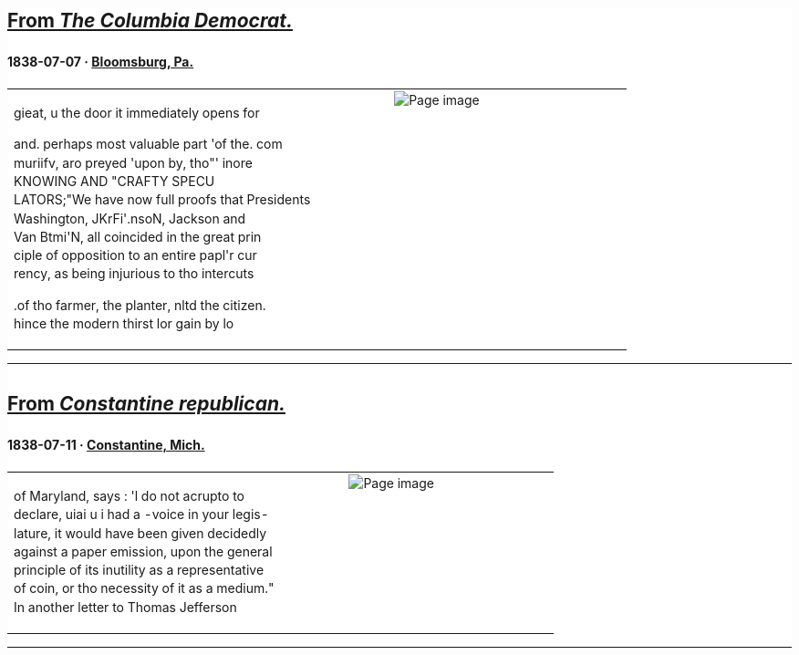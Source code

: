 
## [From _The Columbia Democrat._](https://www.loc.gov/resource/sn85025180/1838-07-07/ed-1/?sp=2)

#### 1838-07-07 &middot; [Bloomsburg, Pa.](http://dbpedia.org/resource/Bloomsburg%2C_Pennsylvania)

<table style="width: 100%;"><tr><td style="width: 50%">

  
gieat, u the door it immediately opens for  
  
and. perhaps most valuable part &#x27;of the. com­  
muriifv, aro preyed &#x27;upon by, tho&quot;&#x27; inore  
KNOWING AND &quot;CRAFTY SPECU­  
LATORS;&quot;We have now full proofs that Presidents  
Washington, JKrFi&#x27;.nsoN, Jackson and  
Van Btmi&#x27;N, all coincided in the great prin­  
ciple of opposition to an entire papl&#x27;r cur­  
rency, as being injurious to tho intercuts  
  
.of tho farmer, the planter, nltd the citizen.  
hince the modern thirst lor gain by lo
</td><td style="width: 50%; max-height: 75%; margin: auto; display: block;">
<img alt="Page image" src="https://tile.loc.gov/image-services/iiif/service:ndnp:pst:batch_pst_carnegie_ver01:data:sn85025180:00237287927:1838070701:0270/pct:23.977604673807207,6.8931398416886545,34.56669912366115,88.19261213720317/!600,600/0/default.jpg"/>
</td>
</tr></table>

---

## [From _Constantine republican._](https://www.loc.gov/resource/sn83016620/1838-07-11/ed-1/?sp=2)

#### 1838-07-11 &middot; [Constantine, Mich.](http://dbpedia.org/resource/Constantine%2C_Michigan)

<table style="width: 100%;"><tr><td style="width: 50%">

  
of Maryland, says : &#x27;l do not acrupto to  
declare, uiai u i had a -voice in your legis-  
lature, it would have been given decidedly  
against a paper emission, upon the general  
principle of its inutility as a representative  
of coin, or tho necessity of it as a medium.&quot;  
In another letter to Thomas Jefferson
</td><td style="width: 50%; max-height: 75%; margin: auto; display: block;">
<img alt="Page image" src="https://tile.loc.gov/image-services/iiif/service:ndnp:mimtptc:batch_mimtptc_alpena_ver01:data:sn83016620:00202197991:1838071101:0436/pct:38.54229154169166,9.80850590069027,13.707258548290342,3.9412157648630592/!600,600/0/default.jpg"/>
</td>
</tr></table>

---
